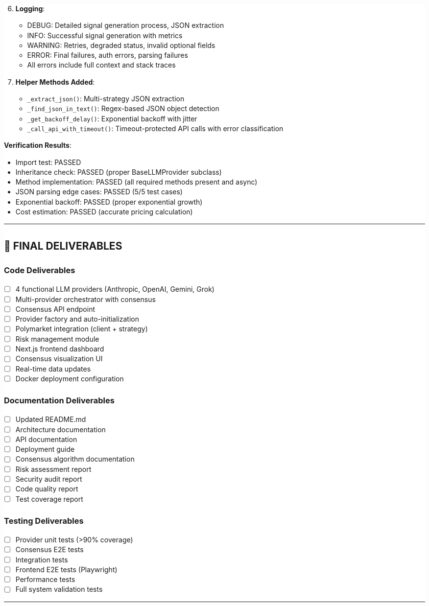 6. **Logging**:
   - DEBUG: Detailed signal generation process, JSON extraction
   - INFO: Successful signal generation with metrics
   - WARNING: Retries, degraded status, invalid optional fields
   - ERROR: Final failures, auth errors, parsing failures
   - All errors include full context and stack traces

7. **Helper Methods Added**:
   - `_extract_json()`: Multi-strategy JSON extraction
   - `_find_json_in_text()`: Regex-based JSON object detection
   - `_get_backoff_delay()`: Exponential backoff with jitter
   - `_call_api_with_timeout()`: Timeout-protected API calls with error classification

**Verification Results**:
- Import test: PASSED
- Inheritance check: PASSED (proper BaseLLMProvider subclass)
- Method implementation: PASSED (all required methods present and async)
- JSON parsing edge cases: PASSED (5/5 test cases)
- Exponential backoff: PASSED (proper exponential growth)
- Cost estimation: PASSED (accurate pricing calculation)

---

## 🎯 FINAL DELIVERABLES

### Code Deliverables
- [ ] 4 functional LLM providers (Anthropic, OpenAI, Gemini, Grok)
- [ ] Multi-provider orchestrator with consensus
- [ ] Consensus API endpoint
- [ ] Provider factory and auto-initialization
- [ ] Polymarket integration (client + strategy)
- [ ] Risk management module
- [ ] Next.js frontend dashboard
- [ ] Consensus visualization UI
- [ ] Real-time data updates
- [ ] Docker deployment configuration

### Documentation Deliverables
- [ ] Updated README.md
- [ ] Architecture documentation
- [ ] API documentation
- [ ] Deployment guide
- [ ] Consensus algorithm documentation
- [ ] Risk assessment report
- [ ] Security audit report
- [ ] Code quality report
- [ ] Test coverage report

### Testing Deliverables
- [ ] Provider unit tests (>90% coverage)
- [ ] Consensus E2E tests
- [ ] Integration tests
- [ ] Frontend E2E tests (Playwright)
- [ ] Performance tests
- [ ] Full system validation tests

---
